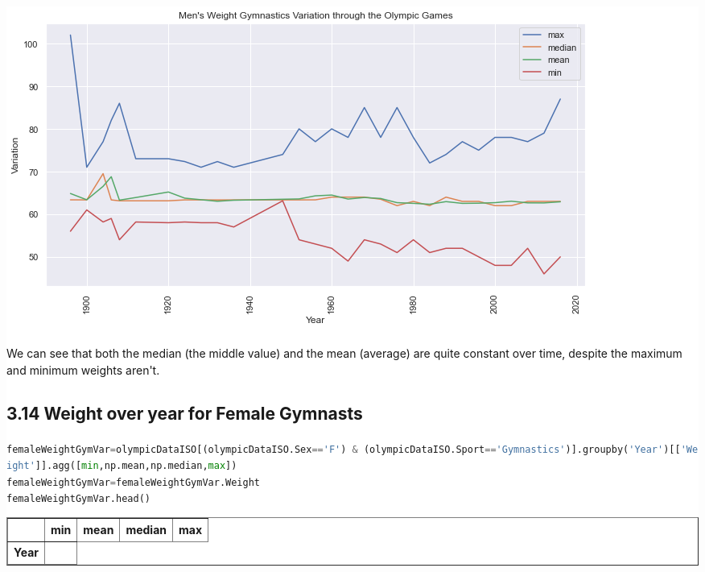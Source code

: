 
    
![png](genericExploration_files/genericExploration_138_0.png)
    


We can see that both the median (the middle value) and the mean (average) are quite constant over time, despite the maximum and minimum weights aren't.

## 3.14 Weight over year for Female Gymnasts


```python
femaleWeightGymVar=olympicDataISO[(olympicDataISO.Sex=='F') & (olympicDataISO.Sport=='Gymnastics')].groupby('Year')[['Weight']].agg([min,np.mean,np.median,max])
femaleWeightGymVar=femaleWeightGymVar.Weight
femaleWeightGymVar.head()
```




<div>
<style scoped>
    .dataframe tbody tr th:only-of-type {
        vertical-align: middle;
    }

    .dataframe tbody tr th {
        vertical-align: top;
    }

    .dataframe thead th {
        text-align: right;
    }
</style>
<table border="1" class="dataframe">
  <thead>
    <tr style="text-align: right;">
      <th></th>
      <th>min</th>
      <th>mean</th>
      <th>median</th>
      <th>max</th>
    </tr>
    <tr>
      <th>Year</th>
      <th></th>